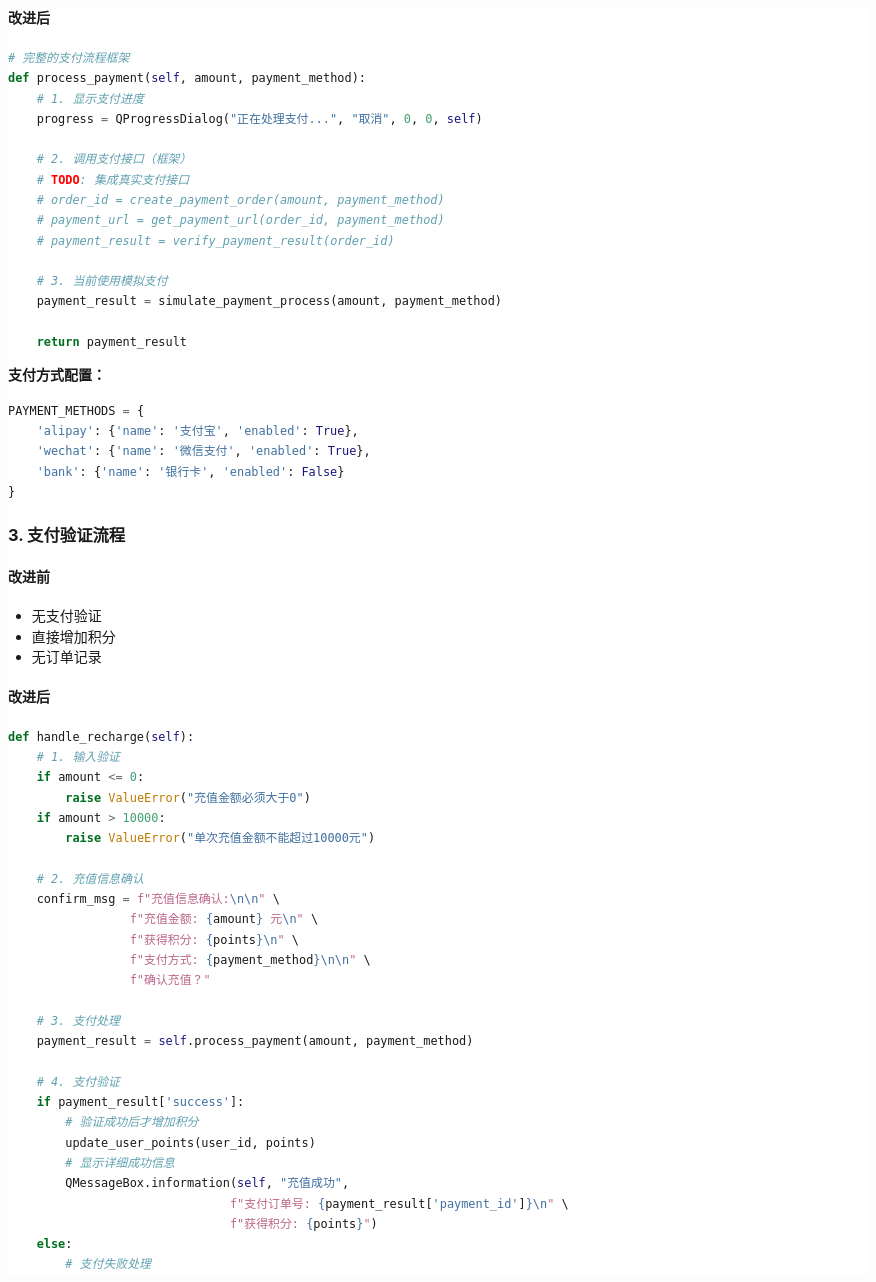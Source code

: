 #### 改进后
```python
# 完整的支付流程框架
def process_payment(self, amount, payment_method):
    # 1. 显示支付进度
    progress = QProgressDialog("正在处理支付...", "取消", 0, 0, self)
    
    # 2. 调用支付接口（框架）
    # TODO: 集成真实支付接口
    # order_id = create_payment_order(amount, payment_method)
    # payment_url = get_payment_url(order_id, payment_method)
    # payment_result = verify_payment_result(order_id)
    
    # 3. 当前使用模拟支付
    payment_result = simulate_payment_process(amount, payment_method)
    
    return payment_result
```

**支付方式配置：**
```python
PAYMENT_METHODS = {
    'alipay': {'name': '支付宝', 'enabled': True},
    'wechat': {'name': '微信支付', 'enabled': True},
    'bank': {'name': '银行卡', 'enabled': False}
}
```

### 3. 支付验证流程

#### 改进前
- 无支付验证
- 直接增加积分
- 无订单记录

#### 改进后
```python
def handle_recharge(self):
    # 1. 输入验证
    if amount <= 0:
        raise ValueError("充值金额必须大于0")
    if amount > 10000:
        raise ValueError("单次充值金额不能超过10000元")
    
    # 2. 充值信息确认
    confirm_msg = f"充值信息确认:\n\n" \
                 f"充值金额: {amount} 元\n" \
                 f"获得积分: {points}\n" \
                 f"支付方式: {payment_method}\n\n" \
                 f"确认充值？"
    
    # 3. 支付处理
    payment_result = self.process_payment(amount, payment_method)
    
    # 4. 支付验证
    if payment_result['success']:
        # 验证成功后才增加积分
        update_user_points(user_id, points)
        # 显示详细成功信息
        QMessageBox.information(self, "充值成功", 
                               f"支付订单号: {payment_result['payment_id']}\n" \
                               f"获得积分: {points}")
    else:
        # 支付失败处理
```